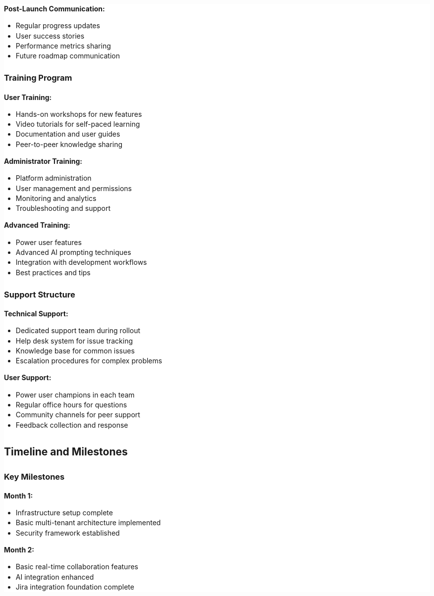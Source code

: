 **Post-Launch Communication:**
- Regular progress updates
- User success stories
- Performance metrics sharing
- Future roadmap communication

### Training Program

**User Training:**
- Hands-on workshops for new features
- Video tutorials for self-paced learning
- Documentation and user guides
- Peer-to-peer knowledge sharing

**Administrator Training:**
- Platform administration
- User management and permissions
- Monitoring and analytics
- Troubleshooting and support

**Advanced Training:**
- Power user features
- Advanced AI prompting techniques
- Integration with development workflows
- Best practices and tips

### Support Structure

**Technical Support:**
- Dedicated support team during rollout
- Help desk system for issue tracking
- Knowledge base for common issues
- Escalation procedures for complex problems

**User Support:**
- Power user champions in each team
- Regular office hours for questions
- Community channels for peer support
- Feedback collection and response

## Timeline and Milestones

### Key Milestones

**Month 1:**
- Infrastructure setup complete
- Basic multi-tenant architecture implemented
- Security framework established

**Month 2:**
- Basic real-time collaboration features
- AI integration enhanced
- Jira integration foundation complete
